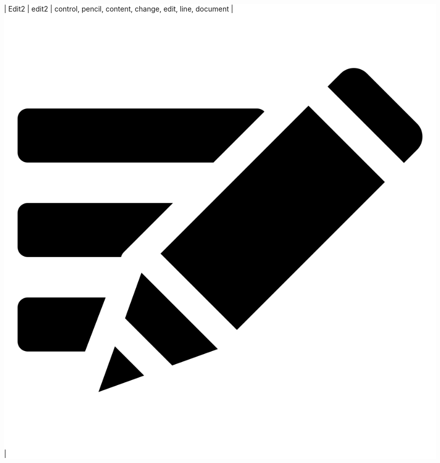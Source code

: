 | Edit2                             | edit2                            | control, pencil, content, change, edit, line, document                                                                                                        | ![](./assets/edit2.svg)                            |
